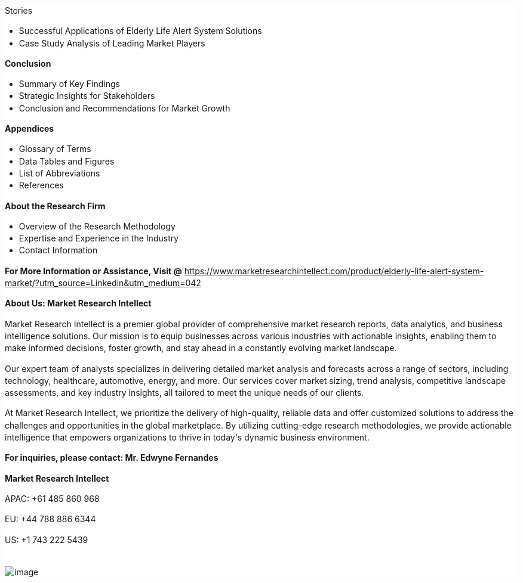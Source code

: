 Stories</strong></p><ul><li>Successful Applications of Elderly Life Alert System Solutions</li><li>Case Study Analysis of Leading Market Players</li></ul><p><strong>Conclusion</strong></p><ul><li>Summary of Key Findings</li><li>Strategic Insights for Stakeholders</li><li>Conclusion and Recommendations for Market Growth</li></ul><p><strong>Appendices</strong></p><ul><li>Glossary of Terms</li><li>Data Tables and Figures</li><li>List of Abbreviations</li><li>References</li></ul><p><strong>About the Research Firm</strong></p><ul><li>Overview of the Research Methodology</li><li>Expertise and Experience in the Industry</li><li>Contact Information</li></ul></div><div class="article-main__content" data-test-id="publishing-text-block"><p><span class="font-[700]"><strong>For More Information or Assistance, Visit @</strong>&nbsp;<a href="https://www.marketresearchintellect.com/product/elderly-life-alert-system-market/?utm_source=Linkedin&utm_medium=042">https://www.marketresearchintellect.com/product/elderly-life-alert-system-market/?utm_source=Linkedin&utm_medium=042</a></span></p><p><strong>About Us: Market Research Intellect</strong></p><p>Market Research Intellect is a premier global provider of comprehensive market research reports, data analytics, and business intelligence solutions. Our mission is to equip businesses across various industries with actionable insights, enabling them to make informed decisions, foster growth, and stay ahead in a constantly evolving market landscape.</p><p>Our expert team of analysts specializes in delivering detailed market analysis and forecasts across a range of sectors, including technology, healthcare, automotive, energy, and more. Our services cover market sizing, trend analysis, competitive landscape assessments, and key industry insights, all tailored to meet the unique needs of our clients.</p><p>At Market Research Intellect, we prioritize the delivery of high-quality, reliable data and offer customized solutions to address the challenges and opportunities in the global marketplace. By utilizing cutting-edge research methodologies, we provide actionable intelligence that empowers organizations to thrive in today's dynamic business environment.</p><p><strong>For inquiries, please contact: Mr. Edwyne Fernandes</strong></p><p><strong>Market Research Intellect</strong></p><p>APAC: +61 485 860 968</p><p>EU: +44 788 886 6344</p><p>US: +1 743 222 5439</p></div><div class="article-main__content" data-test-id="publishing-text-block">&nbsp;</div>
![image](https://github.com/user-attachments/assets/50fc1f9f-4fbb-49f9-8446-205586de9729)
